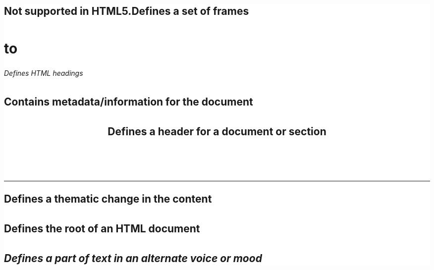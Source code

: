 ## <frameset>	Not supported in HTML5.Defines a set of frames
## <h1> to <h6>	Defines HTML headings
## <head>	Contains metadata/information for the document
## <header>	Defines a header for a document or section
## <hr>	Defines a thematic change in the content
## <html>	Defines the root of an HTML document
## <i>	Defines a part of text in an alternate voice or mood
## <iframe>	Defines an inline frame
## <img>	Defines an image
## <input>	Defines an input control
## <ins>	Defines a text that has been inserted into a document
## <kbd>	Defines keyboard input
## <label>	Defines a label for an <input> element
## <legend>	Defines a caption for a <fieldset> element
## <li>	Defines a list item
## <link>	Defines the relationship between a document and an external resource (most used to link to style sheets)
## <main>	Specifies the main content of a document
## <map>	Defines an image map
## <mark>	Defines marked/highlighted text
## <meta>	Defines metadata about an HTML document
## <meter>	Defines a scalar measurement within a known range (a gauge)
## <nav>	Defines navigation links
## <noframes>	Not supported in HTML5. Defines an alternate content for users that do not support frames
## <noscript>	Defines an alternate content for users that do not support client-side scripts
## <object>	Defines a container for an external application
## <ol>	Defines an ordered list
## <optgroup>	Defines a group of related options in a drop-down list
